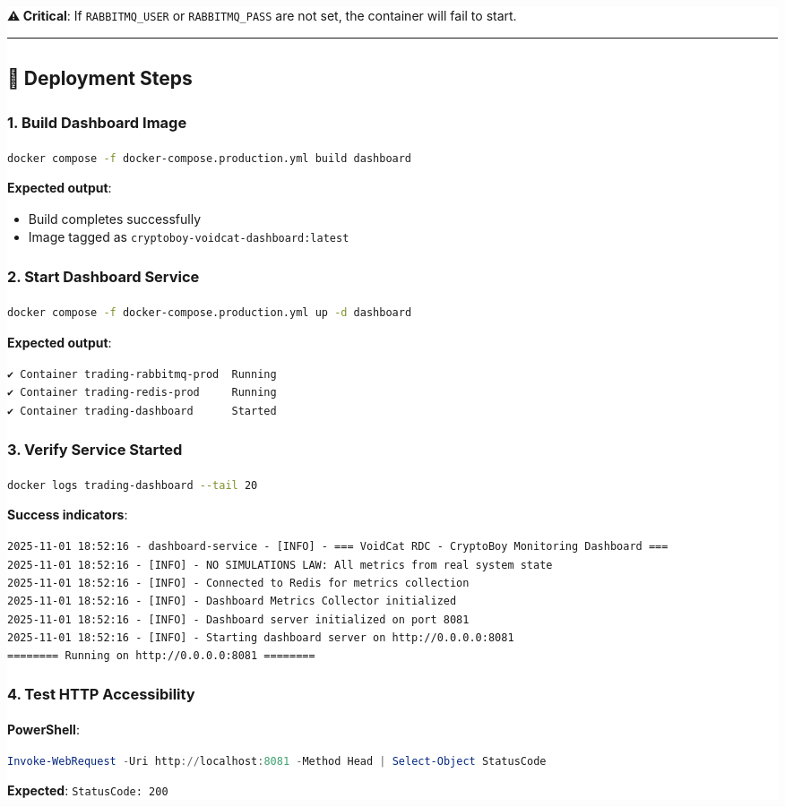 **⚠️ Critical**: If `RABBITMQ_USER` or `RABBITMQ_PASS` are not set, the container will fail to start.

---

## 🚀 Deployment Steps

### 1. Build Dashboard Image

```bash
docker compose -f docker-compose.production.yml build dashboard
```

**Expected output**: 
- Build completes successfully
- Image tagged as `cryptoboy-voidcat-dashboard:latest`

### 2. Start Dashboard Service

```bash
docker compose -f docker-compose.production.yml up -d dashboard
```

**Expected output**:
```
✔ Container trading-rabbitmq-prod  Running
✔ Container trading-redis-prod     Running
✔ Container trading-dashboard      Started
```

### 3. Verify Service Started

```bash
docker logs trading-dashboard --tail 20
```

**Success indicators**:
```
2025-11-01 18:52:16 - dashboard-service - [INFO] - === VoidCat RDC - CryptoBoy Monitoring Dashboard ===
2025-11-01 18:52:16 - [INFO] - NO SIMULATIONS LAW: All metrics from real system state
2025-11-01 18:52:16 - [INFO] - Connected to Redis for metrics collection
2025-11-01 18:52:16 - [INFO] - Dashboard Metrics Collector initialized
2025-11-01 18:52:16 - [INFO] - Dashboard server initialized on port 8081
2025-11-01 18:52:16 - [INFO] - Starting dashboard server on http://0.0.0.0:8081
======== Running on http://0.0.0.0:8081 ========
```

### 4. Test HTTP Accessibility

**PowerShell**:
```powershell
Invoke-WebRequest -Uri http://localhost:8081 -Method Head | Select-Object StatusCode
```

**Expected**: `StatusCode: 200`
